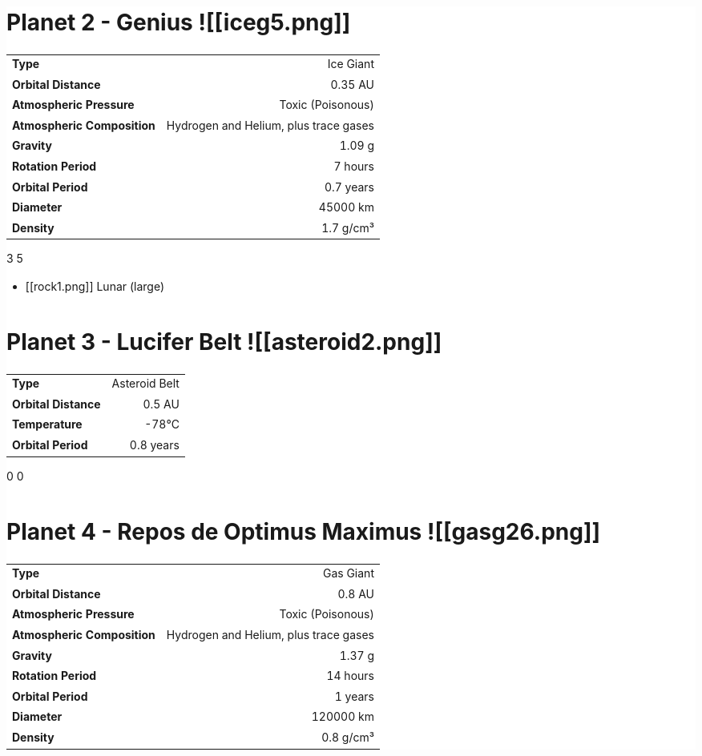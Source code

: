 # Planet 2 - Genius ![[iceg5.png]]
|                             |                           |
| --------------------------- | -------------------------:|
| **Type**                    |             Ice Giant |
| **Orbital Distance**        |   0.35 AU |
| **Atmospheric Pressure**    |       Toxic (Poisonous) |
| **Atmospheric Composition** |      Hydrogen and Helium, plus trace gases |
| **Gravity**                 |        1.09 g |
| **Rotation Period**         |  7 hours |
| **Orbital Period** | 0.7 years |
| **Diameter**                |      45000 km | 
| **Density**                 |    1.7 g/cm³ |



3
5

- [[rock1.png]] Lunar (large)

# Planet 3 - Lucifer Belt ![[asteroid2.png]]
|                             |                           |
| --------------------------- | -------------------------:|
| **Type**                    |             Asteroid Belt |
| **Orbital Distance**        |   0.5 AU |
| **Temperature**             |    -78°C |
| **Orbital Period** | 0.8 years |



0
0



# Planet 4 - Repos de Optimus Maximus ![[gasg26.png]]
|                             |                           |
| --------------------------- | -------------------------:|
| **Type**                    |             Gas Giant |
| **Orbital Distance**        |   0.8 AU |
| **Atmospheric Pressure**    |       Toxic (Poisonous) |
| **Atmospheric Composition** |      Hydrogen and Helium, plus trace gases |
| **Gravity**                 |        1.37 g |
| **Rotation Period**         |  14 hours |
| **Orbital Period** | 1 years |
| **Diameter**                |      120000 km | 
| **Density**                 |    0.8 g/cm³ |
